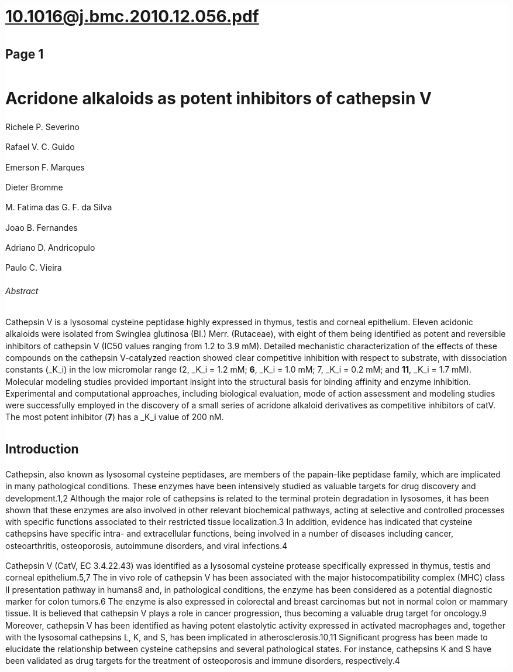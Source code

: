 # 10.1016@j.bmc.2010.12.056.pdf

## Page 1



# Acridone alkaloids as potent inhibitors of cathepsin V

Richele P. Severino

Rafael V. C. Guido

Emerson F. Marques

Dieter Bromme

M. Fatima das G. F. da Silva

Joao B. Fernandes

Adriano D. Andricopulo

Paulo C. Vieira

###### Abstract

Cathepsin V is a lysosomal cysteine peptidase highly expressed in thymus, testis and corneal epithelium. Eleven acidonic alkaloids were isolated from Swinglea glutinosa (Bl.) Merr. (Rutaceae), with eight of them being identified as potent and reversible inhibitors of cathepsin V (IC50 values ranging from 1.2 to 3.9 mM). Detailed mechanistic characterization of the effects of these compounds on the cathepsin V-catalyzed reaction showed clear competitive inhibition with respect to substrate, with dissociation constants (_K_i) in the low micromolar range (2, _K_i = 1.2 mM; **6**, _K_i = 1.0 mM; 7, _K_i = 0.2 mM; and **11**, _K_i = 1.7 mM). Molecular modeling studies provided important insight into the structural basis for binding affinity and enzyme inhibition. Experimental and computational approaches, including biological evaluation, mode of action assessment and modeling studies were successfully employed in the discovery of a small series of acridone alkaloid derivatives as competitive inhibitors of catV. The most potent inhibitor (**7**) has a _K_i value of 200 nM.

## Introduction

Cathepsin, also known as lysosomal cysteine peptidases, are members of the papain-like peptidase family, which are implicated in many pathological conditions. These enzymes have been intensively studied as valuable targets for drug discovery and development.1,2 Although the major role of cathepsins is related to the terminal protein degradation in lysosomes, it has been shown that these enzymes are also involved in other relevant biochemical pathways, acting at selective and controlled processes with specific functions associated to their restricted tissue localization.3 In addition, evidence has indicated that cysteine cathepsins have specific intra- and extracellular functions, being involved in a number of diseases including cancer, osteoarthritis, osteoporosis, autoimmune disorders, and viral infections.4

Cathepsin V (CatV, EC 3.4.22.43) was identified as a lysosomal cysteine protease specifically expressed in thymus, testis and corneal epithelium.5,7 The in vivo role of cathepsin V has been associated with the major histocompatibility complex (MHC) class II presentation pathway in humans8 and, in pathological conditions, the enzyme has been considered as a potential diagnostic marker for colon tumors.6 The enzyme is also expressed in colorectal and breast carcinomas but not in normal colon or mammary tissue. It is believed that cathepsin V plays a role in cancer progression, thus becoming a valuable drug target for oncology.9 Moreover, cathepsin V has been identified as having potent elastolytic activity expressed in activated macrophages and, together with the lysosomal cathepsins L, K, and S, has been implicated in atherosclerosis.10,11 Significant progress has been made to elucidate the relationship between cysteine cathepsins and several pathological states. For instance, cathepsins K and S have been validated as drug targets for the treatment of osteoporosis and immune disorders, respectively.4
